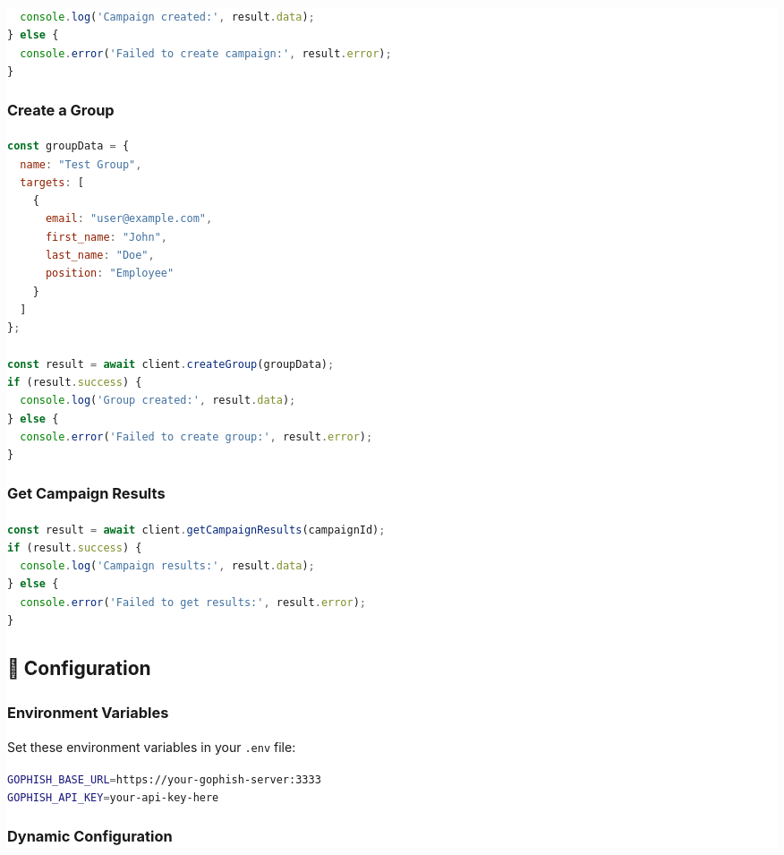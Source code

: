 ```javascript
  console.log('Campaign created:', result.data);
} else {
  console.error('Failed to create campaign:', result.error);
}
```

### Create a Group

```javascript
const groupData = {
  name: "Test Group",
  targets: [
    {
      email: "user@example.com",
      first_name: "John",
      last_name: "Doe",
      position: "Employee"
    }
  ]
};

const result = await client.createGroup(groupData);
if (result.success) {
  console.log('Group created:', result.data);
} else {
  console.error('Failed to create group:', result.error);
}
```

### Get Campaign Results

```javascript
const result = await client.getCampaignResults(campaignId);
if (result.success) {
  console.log('Campaign results:', result.data);
} else {
  console.error('Failed to get results:', result.error);
}
```

## 🔧 Configuration

### Environment Variables

Set these environment variables in your `.env` file:

```bash
GOPHISH_BASE_URL=https://your-gophish-server:3333
GOPHISH_API_KEY=your-api-key-here
```

### Dynamic Configuration
